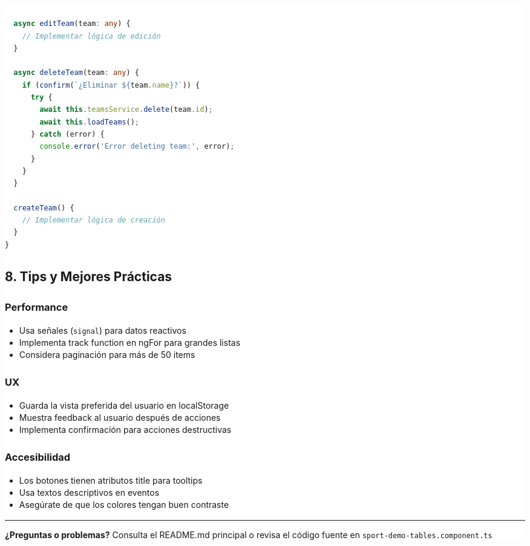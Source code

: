 ```typescript

  async editTeam(team: any) {
    // Implementar lógica de edición
  }

  async deleteTeam(team: any) {
    if (confirm(`¿Eliminar ${team.name}?`)) {
      try {
        await this.teamsService.delete(team.id);
        await this.loadTeams();
      } catch (error) {
        console.error('Error deleting team:', error);
      }
    }
  }

  createTeam() {
    // Implementar lógica de creación
  }
}
```

## 8. Tips y Mejores Prácticas

### Performance
- Usa señales (`signal`) para datos reactivos
- Implementa track function en ngFor para grandes listas
- Considera paginación para más de 50 items

### UX
- Guarda la vista preferida del usuario en localStorage
- Muestra feedback al usuario después de acciones
- Implementa confirmación para acciones destructivas

### Accesibilidad
- Los botones tienen atributos title para tooltips
- Usa textos descriptivos en eventos
- Asegúrate de que los colores tengan buen contraste

---

**¿Preguntas o problemas?** Consulta el README.md principal o revisa el código fuente en `sport-demo-tables.component.ts`
